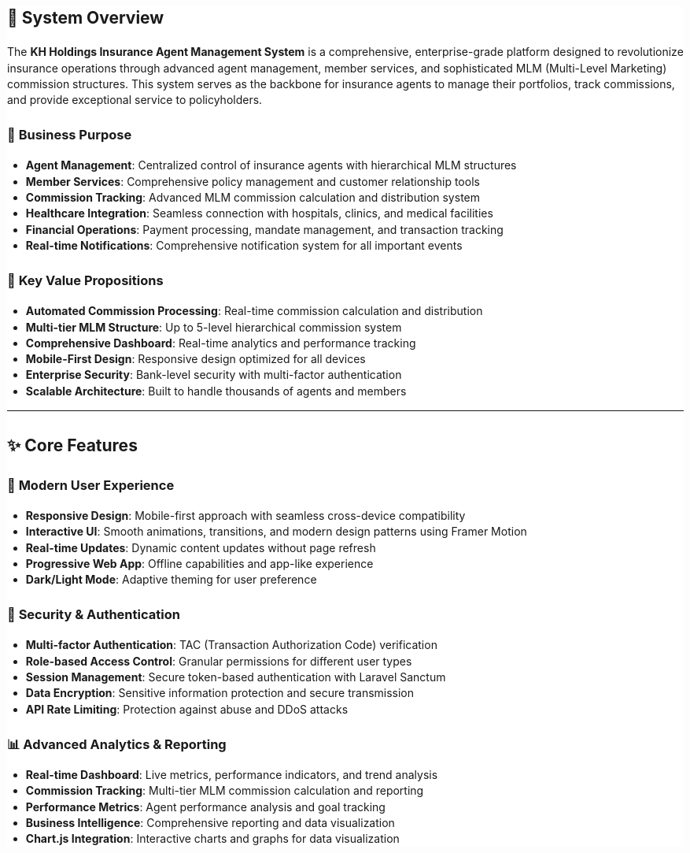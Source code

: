 
## 🚀 System Overview

The **KH Holdings Insurance Agent Management System** is a comprehensive, enterprise-grade platform designed to revolutionize insurance operations through advanced agent management, member services, and sophisticated MLM (Multi-Level Marketing) commission structures. This system serves as the backbone for insurance agents to manage their portfolios, track commissions, and provide exceptional service to policyholders.

### 🎯 **Business Purpose**
- **Agent Management**: Centralized control of insurance agents with hierarchical MLM structures
- **Member Services**: Comprehensive policy management and customer relationship tools
- **Commission Tracking**: Advanced MLM commission calculation and distribution system
- **Healthcare Integration**: Seamless connection with hospitals, clinics, and medical facilities
- **Financial Operations**: Payment processing, mandate management, and transaction tracking
- **Real-time Notifications**: Comprehensive notification system for all important events

### 🌟 **Key Value Propositions**
- **Automated Commission Processing**: Real-time commission calculation and distribution
- **Multi-tier MLM Structure**: Up to 5-level hierarchical commission system
- **Comprehensive Dashboard**: Real-time analytics and performance tracking
- **Mobile-First Design**: Responsive design optimized for all devices
- **Enterprise Security**: Bank-level security with multi-factor authentication
- **Scalable Architecture**: Built to handle thousands of agents and members

---

## ✨ Core Features

### 🎨 **Modern User Experience**
- **Responsive Design**: Mobile-first approach with seamless cross-device compatibility
- **Interactive UI**: Smooth animations, transitions, and modern design patterns using Framer Motion
- **Real-time Updates**: Dynamic content updates without page refresh
- **Progressive Web App**: Offline capabilities and app-like experience
- **Dark/Light Mode**: Adaptive theming for user preference

### 🔐 **Security & Authentication**
- **Multi-factor Authentication**: TAC (Transaction Authorization Code) verification
- **Role-based Access Control**: Granular permissions for different user types
- **Session Management**: Secure token-based authentication with Laravel Sanctum
- **Data Encryption**: Sensitive information protection and secure transmission
- **API Rate Limiting**: Protection against abuse and DDoS attacks

### 📊 **Advanced Analytics & Reporting**
- **Real-time Dashboard**: Live metrics, performance indicators, and trend analysis
- **Commission Tracking**: Multi-tier MLM commission calculation and reporting
- **Performance Metrics**: Agent performance analysis and goal tracking
- **Business Intelligence**: Comprehensive reporting and data visualization
- **Chart.js Integration**: Interactive charts and graphs for data visualization
